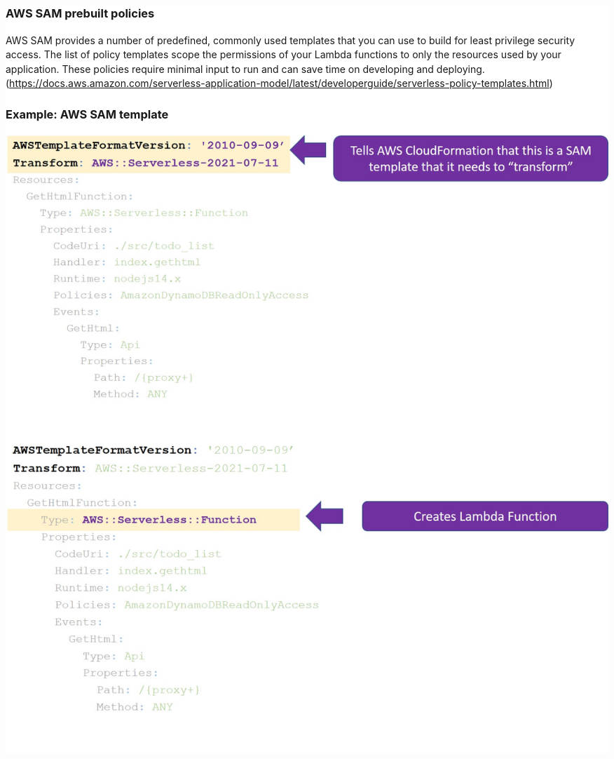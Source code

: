 ### AWS SAM prebuilt policies

AWS SAM provides a number of predefined, commonly used templates that you can use to build for least privilege security
access. The list of policy templates scope the permissions of your Lambda functions to only the resources used by your
application. These policies require minimal input to run and can save time on developing and deploying.
(https://docs.aws.amazon.com/serverless-application-model/latest/developerguide/serverless-policy-templates.html)

### Example: AWS SAM template

![lambda-template1.jpg](images%2Flambda-template1.jpg)
![lambda-template2.jpg](images%2Flambda-template2.jpg)